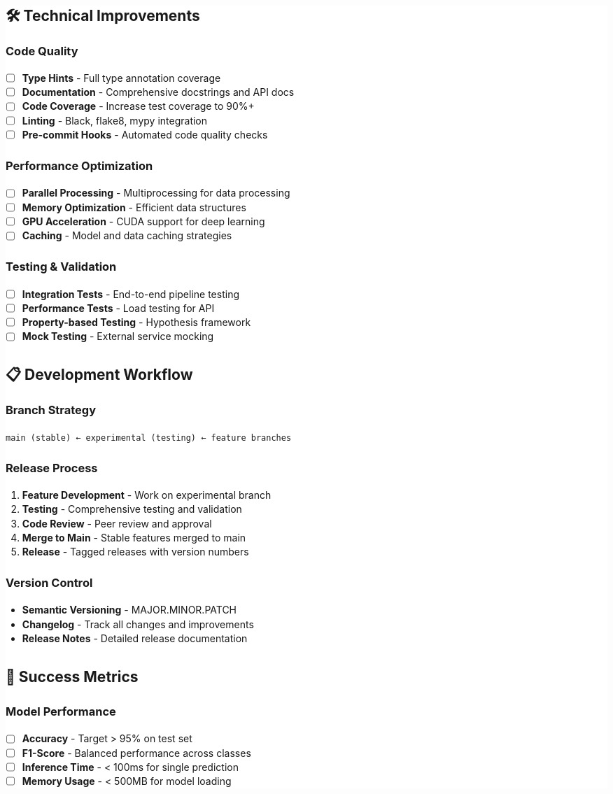 ## 🛠️ **Technical Improvements**

### **Code Quality**
- [ ] **Type Hints** - Full type annotation coverage
- [ ] **Documentation** - Comprehensive docstrings and API docs
- [ ] **Code Coverage** - Increase test coverage to 90%+
- [ ] **Linting** - Black, flake8, mypy integration
- [ ] **Pre-commit Hooks** - Automated code quality checks

### **Performance Optimization**
- [ ] **Parallel Processing** - Multiprocessing for data processing
- [ ] **Memory Optimization** - Efficient data structures
- [ ] **GPU Acceleration** - CUDA support for deep learning
- [ ] **Caching** - Model and data caching strategies

### **Testing & Validation**
- [ ] **Integration Tests** - End-to-end pipeline testing
- [ ] **Performance Tests** - Load testing for API
- [ ] **Property-based Testing** - Hypothesis framework
- [ ] **Mock Testing** - External service mocking

## 📋 **Development Workflow**

### **Branch Strategy**
```
main (stable) ← experimental (testing) ← feature branches
```

### **Release Process**
1. **Feature Development** - Work on experimental branch
2. **Testing** - Comprehensive testing and validation
3. **Code Review** - Peer review and approval
4. **Merge to Main** - Stable features merged to main
5. **Release** - Tagged releases with version numbers

### **Version Control**
- **Semantic Versioning** - MAJOR.MINOR.PATCH
- **Changelog** - Track all changes and improvements
- **Release Notes** - Detailed release documentation

## 🎯 **Success Metrics**

### **Model Performance**
- [ ] **Accuracy** - Target > 95% on test set
- [ ] **F1-Score** - Balanced performance across classes
- [ ] **Inference Time** - < 100ms for single prediction
- [ ] **Memory Usage** - < 500MB for model loading
